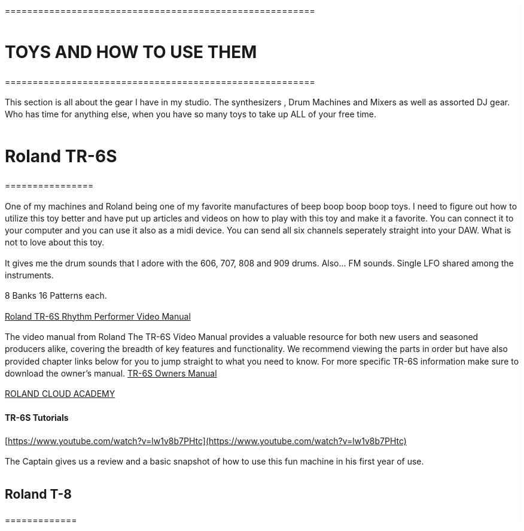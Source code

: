 
========================================================

# TOYS AND HOW TO USE THEM

========================================================

This section is all about the gear I have in my studio.  The synthesizers , Drum Machines and Mixers as well as assorted DJ gear.  Who has time for anything else, when you have so many toys to take up ALL of your free time.  

# Roland TR-6S
================

One of my machines and Roland being one of my favorite manufactures of beep boop boop boop toys.  I need to figure out how to utilize this toy better and have put up articles and videos on how to play with this toy and make it a favorite. You can connect it to your computer and you can use it also as a midi device.  You can send all six channels seperately straight into your DAW.  What is not to love about this toy.  

It gives me the drum sounds that I adore with the 606, 707, 808 and 909 drums. Also... FM sounds. Single LFO shared among the instruments.

8 Banks 16 Patterns each.

[Roland TR-6S Rhythm Performer Video Manual](https://www.youtube.com/watch?v=PQT-DoaZhKA)

The video manual from Roland
The TR-6S Video Manual provides a valuable resource for both new users and seasoned producers alike, covering the breadth of key features and functionality. We recommend viewing the parts in order but have also provided chapter links below for you to jump straight to what you need to know. For more specific TR-6S information make sure to download the owner’s manual. [TR-6S Owners Manual](https://www.roland.com/global/support/by_product/tr-6s/owners_manuals/)

[ROLAND CLOUD ACADEMY](https://events.zoom.us/eo/AqS_P1v_FtA71IWi-AEk1zJr94hyh2Qt3A7R4o8n2JW_4GpGyCHC~AggLXsr32QYFjq8BlYLZ5I06Dg)

#### TR-6S Tutorials

[https://www.youtube.com/watch?v=lw1v8b7PHtc](https://www.youtube.com/watch?v=lw1v8b7PHtc)

The Captain gives us a review and a basic snapshot of how to use this fun machine in his first year of use.

[]()

[]()

[]()

[]()

[]()

[]()

## Roland T-8
=============
